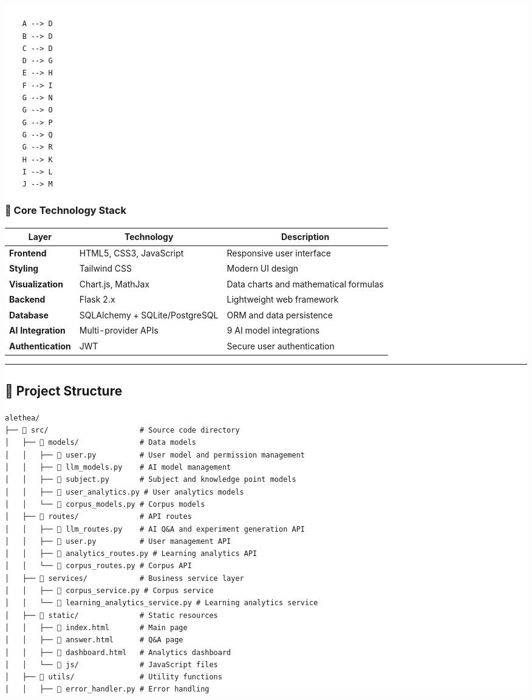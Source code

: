 ```mermaid
    
    A --> D
    B --> D
    C --> D
    D --> G
    E --> H
    F --> I
    G --> N
    G --> O
    G --> P
    G --> Q
    G --> R
    H --> K
    I --> L
    J --> M
```

</div>

### 🔧 Core Technology Stack

| Layer | Technology | Description |
|-------|------------|-------------|
| **Frontend** | HTML5, CSS3, JavaScript | Responsive user interface |
| **Styling** | Tailwind CSS | Modern UI design |
| **Visualization** | Chart.js, MathJax | Data charts and mathematical formulas |
| **Backend** | Flask 2.x | Lightweight web framework |
| **Database** | SQLAlchemy + SQLite/PostgreSQL | ORM and data persistence |
| **AI Integration** | Multi-provider APIs | 9 AI model integrations |
| **Authentication** | JWT | Secure user authentication |

---

## 📁 Project Structure

```
alethea/
├── 📁 src/                     # Source code directory
│   ├── 📁 models/              # Data models
│   │   ├── 📄 user.py          # User model and permission management
│   │   ├── 📄 llm_models.py    # AI model management
│   │   ├── 📄 subject.py       # Subject and knowledge point models
│   │   ├── 📄 user_analytics.py # User analytics models
│   │   └── 📄 corpus_models.py # Corpus models
│   ├── 📁 routes/              # API routes
│   │   ├── 📄 llm_routes.py    # AI Q&A and experiment generation API
│   │   ├── 📄 user.py          # User management API
│   │   ├── 📄 analytics_routes.py # Learning analytics API
│   │   └── 📄 corpus_routes.py # Corpus API
│   ├── 📁 services/            # Business service layer
│   │   ├── 📄 corpus_service.py # Corpus service
│   │   └── 📄 learning_analytics_service.py # Learning analytics service
│   ├── 📁 static/              # Static resources
│   │   ├── 📄 index.html       # Main page
│   │   ├── 📄 answer.html      # Q&A page
│   │   ├── 📄 dashboard.html   # Analytics dashboard
│   │   └── 📁 js/              # JavaScript files
│   ├── 📁 utils/               # Utility functions
│   │   ├── 📄 error_handler.py # Error handling
```